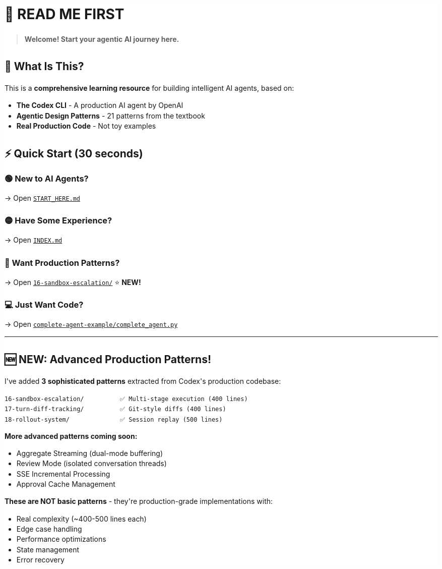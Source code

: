 # 📖 READ ME FIRST

> **Welcome! Start your agentic AI journey here.**

## 🎯 What Is This?

This is a **comprehensive learning resource** for building intelligent AI agents, based on:
- **The Codex CLI** - A production AI agent by OpenAI
- **Agentic Design Patterns** - 21 patterns from the textbook
- **Real Production Code** - Not toy examples

## ⚡ Quick Start (30 seconds)

### 🟢 New to AI Agents?
→ Open [`START_HERE.md`](./START_HERE.md)

### 🟡 Have Some Experience?
→ Open [`INDEX.md`](./INDEX.md)

### 🔴 Want Production Patterns?
→ Open [`16-sandbox-escalation/`](./16-sandbox-escalation/README.md) ⭐ **NEW!**

### 💻 Just Want Code?
→ Open [`complete-agent-example/complete_agent.py`](./complete-agent-example/README.mdcomplete_agent.py)

---

## 🆕 NEW: Advanced Production Patterns!

I've added **3 sophisticated patterns** extracted from Codex's production codebase:

```
16-sandbox-escalation/          ✅ Multi-stage execution (400 lines)
17-turn-diff-tracking/          ✅ Git-style diffs (400 lines)  
18-rollout-system/              ✅ Session replay (500 lines)
```

**More advanced patterns coming soon:**
- Aggregate Streaming (dual-mode buffering)
- Review Mode (isolated conversation threads)
- SSE Incremental Processing
- Approval Cache Management

**These are NOT basic patterns** - they're production-grade implementations with:
- Real complexity (~400-500 lines each)
- Edge case handling
- Performance optimizations
- State management
- Error recovery
